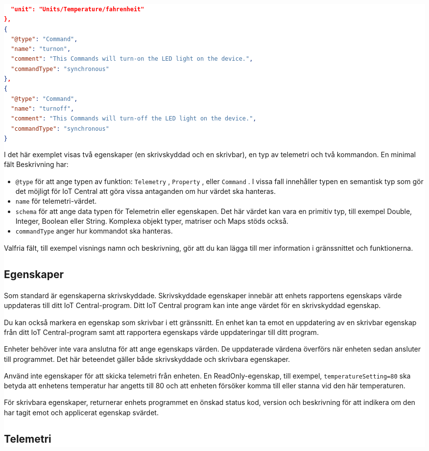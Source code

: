 ```json
  "unit": "Units/Temperature/fahrenheit"
},
{
  "@type": "Command",
  "name": "turnon",
  "comment": "This Commands will turn-on the LED light on the device.",
  "commandType": "synchronous"
},
{
  "@type": "Command",
  "name": "turnoff",
  "comment": "This Commands will turn-off the LED light on the device.",
  "commandType": "synchronous"
}
```

I det här exemplet visas två egenskaper (en skrivskyddad och en skrivbar), en typ av telemetri och två kommandon. En minimal fält Beskrivning har:

- `@type` för att ange typen av funktion: `Telemetry` , `Property` , eller `Command` .  I vissa fall innehåller typen en semantisk typ som gör det möjligt för IoT Central att göra vissa antaganden om hur värdet ska hanteras.
- `name` för telemetri-värdet.
- `schema` för att ange data typen för Telemetrin eller egenskapen. Det här värdet kan vara en primitiv typ, till exempel Double, Integer, Boolean eller String. Komplexa objekt typer, matriser och Maps stöds också.
- `commandType` anger hur kommandot ska hanteras.

Valfria fält, till exempel visnings namn och beskrivning, gör att du kan lägga till mer information i gränssnittet och funktionerna.

## <a name="properties"></a>Egenskaper

Som standard är egenskaperna skrivskyddade. Skrivskyddade egenskaper innebär att enhets rapportens egenskaps värde uppdateras till ditt IoT Central-program. Ditt IoT Central program kan inte ange värdet för en skrivskyddad egenskap.

Du kan också markera en egenskap som skrivbar i ett gränssnitt. En enhet kan ta emot en uppdatering av en skrivbar egenskap från ditt IoT Central-program samt att rapportera egenskaps värde uppdateringar till ditt program.

Enheter behöver inte vara anslutna för att ange egenskaps värden. De uppdaterade värdena överförs när enheten sedan ansluter till programmet. Det här beteendet gäller både skrivskyddade och skrivbara egenskaper.

Använd inte egenskaper för att skicka telemetri från enheten. En ReadOnly-egenskap, till exempel, `temperatureSetting=80` ska betyda att enhetens temperatur har angetts till 80 och att enheten försöker komma till eller stanna vid den här temperaturen.

För skrivbara egenskaper, returnerar enhets programmet en önskad status kod, version och beskrivning för att indikera om den har tagit emot och applicerat egenskap svärdet.

## <a name="telemetry"></a>Telemetri
